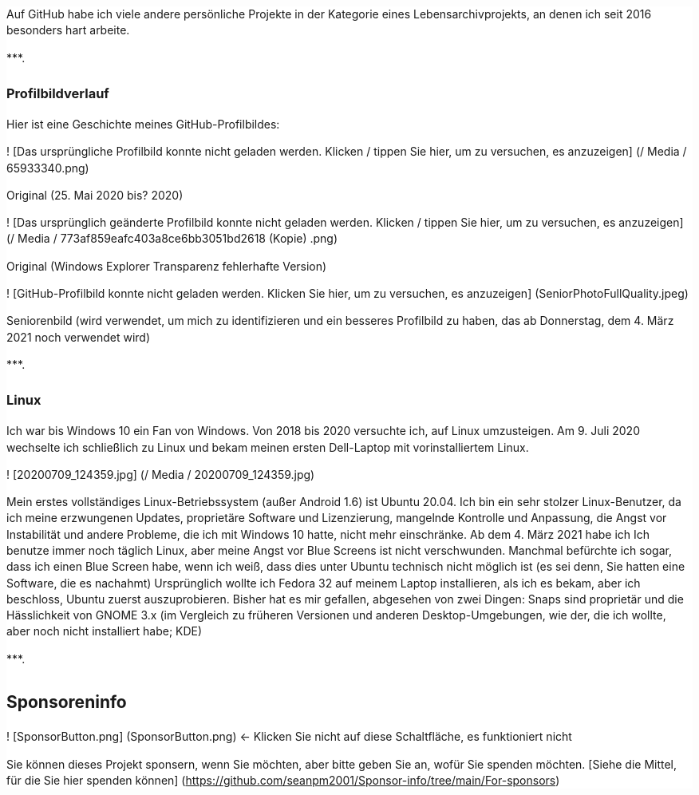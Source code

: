 Auf GitHub habe ich viele andere persönliche Projekte in der Kategorie eines Lebensarchivprojekts, an denen ich seit 2016 besonders hart arbeite.

***.

### Profilbildverlauf

Hier ist eine Geschichte meines GitHub-Profilbildes:

! [Das ursprüngliche Profilbild konnte nicht geladen werden. Klicken / tippen Sie hier, um zu versuchen, es anzuzeigen] (/ Media / 65933340.png)

Original (25. Mai 2020 bis? 2020)

! [Das ursprünglich geänderte Profilbild konnte nicht geladen werden. Klicken / tippen Sie hier, um zu versuchen, es anzuzeigen] (/ Media / 773af859eafc403a8ce6bb3051bd2618 (Kopie) .png)

Original (Windows Explorer Transparenz fehlerhafte Version)

! [GitHub-Profilbild konnte nicht geladen werden. Klicken Sie hier, um zu versuchen, es anzuzeigen] (SeniorPhotoFullQuality.jpeg)

Seniorenbild (wird verwendet, um mich zu identifizieren und ein besseres Profilbild zu haben, das ab Donnerstag, dem 4. März 2021 noch verwendet wird)

***.

### Linux

Ich war bis Windows 10 ein Fan von Windows. Von 2018 bis 2020 versuchte ich, auf Linux umzusteigen. Am 9. Juli 2020 wechselte ich schließlich zu Linux und bekam meinen ersten Dell-Laptop mit vorinstalliertem Linux.

! [20200709_124359.jpg] (/ Media / 20200709_124359.jpg)

Mein erstes vollständiges Linux-Betriebssystem (außer Android 1.6) ist Ubuntu 20.04. Ich bin ein sehr stolzer Linux-Benutzer, da ich meine erzwungenen Updates, proprietäre Software und Lizenzierung, mangelnde Kontrolle und Anpassung, die Angst vor Instabilität und andere Probleme, die ich mit Windows 10 hatte, nicht mehr einschränke. Ab dem 4. März 2021 habe ich Ich benutze immer noch täglich Linux, aber meine Angst vor Blue Screens ist nicht verschwunden. Manchmal befürchte ich sogar, dass ich einen Blue Screen habe, wenn ich weiß, dass dies unter Ubuntu technisch nicht möglich ist (es sei denn, Sie hatten eine Software, die es nachahmt) Ursprünglich wollte ich Fedora 32 auf meinem Laptop installieren, als ich es bekam, aber ich beschloss, Ubuntu zuerst auszuprobieren. Bisher hat es mir gefallen, abgesehen von zwei Dingen: Snaps sind proprietär und die Hässlichkeit von GNOME 3.x (im Vergleich zu früheren Versionen und anderen Desktop-Umgebungen, wie der, die ich wollte, aber noch nicht installiert habe; KDE)

***.

## Sponsoreninfo

! [SponsorButton.png] (SponsorButton.png) <- Klicken Sie nicht auf diese Schaltfläche, es funktioniert nicht

Sie können dieses Projekt sponsern, wenn Sie möchten, aber bitte geben Sie an, wofür Sie spenden möchten. [Siehe die Mittel, für die Sie hier spenden können] (https://github.com/seanpm2001/Sponsor-info/tree/main/For-sponsors)
